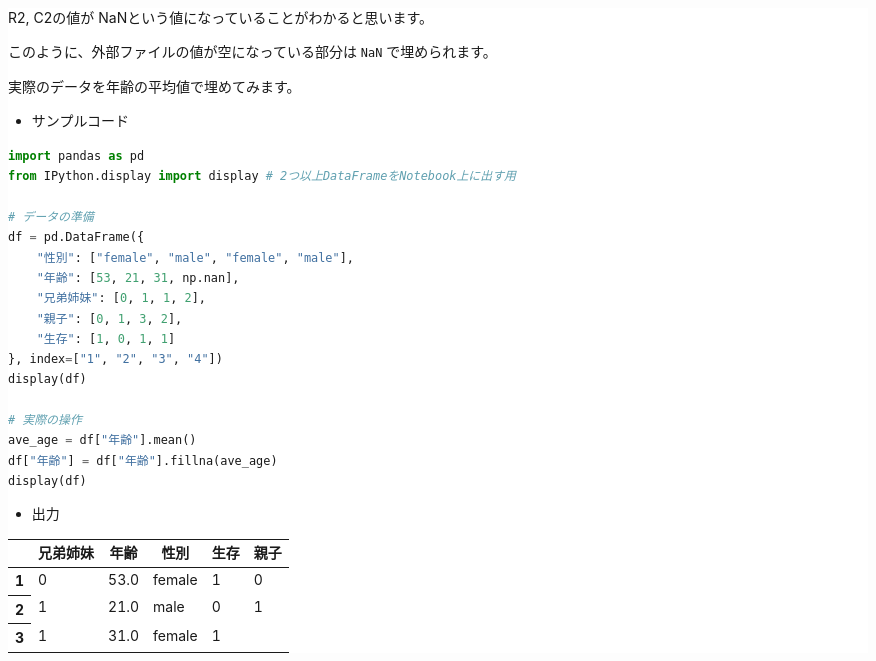 

R2, C2の値が NaNという値になっていることがわかると思います。

このように、外部ファイルの値が空になっている部分は `NaN` で埋められます。

実際のデータを年齢の平均値で埋めてみます。

 - サンプルコード



```python
import pandas as pd
from IPython.display import display # 2つ以上DataFrameをNotebook上に出す用

# データの準備
df = pd.DataFrame({
    "性別": ["female", "male", "female", "male"],
    "年齢": [53, 21, 31, np.nan],
    "兄弟姉妹": [0, 1, 1, 2],
    "親子": [0, 1, 3, 2],
    "生存": [1, 0, 1, 1]
}, index=["1", "2", "3", "4"])
display(df)

# 実際の操作
ave_age = df["年齢"].mean()
df["年齢"] = df["年齢"].fillna(ave_age)
display(df)
```


 - 出力
<table>
  <thead>
    <tr>
      <th></th>
      <th>兄弟姉妹</th>
      <th>年齢</th>
      <th>性別</th>
      <th>生存</th>
      <th>親子</th>
    </tr>
  </thead>
  <tbody>
    <tr>
      <th>1</th>
      <td>0</td>
      <td>53.0</td>
      <td>female</td>
      <td>1</td>
      <td>0</td>
    </tr>
    <tr>
      <th>2</th>
      <td>1</td>
      <td>21.0</td>
      <td>male</td>
      <td>0</td>
      <td>1</td>
    </tr>
    <tr>
      <th>3</th>
      <td>1</td>
      <td>31.0</td>
      <td>female</td>
      <td>1</td>